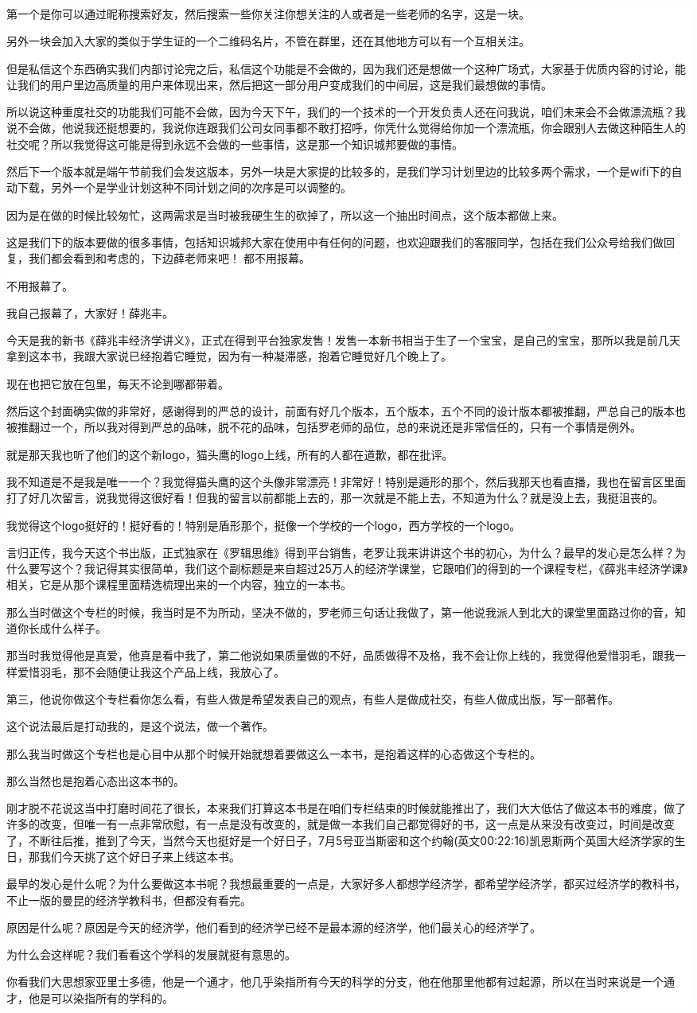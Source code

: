 第一个是你可以通过昵称搜索好友，然后搜索一些你关注你想关注的人或者是一些老师的名字，这是一块。

另外一块会加入大家的类似于学生证的一个二维码名片，不管在群里，还在其他地方可以有一个互相关注。

但是私信这个东西确实我们内部讨论完之后，私信这个功能是不会做的，因为我们还是想做一个这种广场式，大家基于优质内容的讨论，能让我们的用户里边高质量的用户来体现出来，然后把这一部分用户变成我们的中间层，这是我们最想做的事情。

所以说这种重度社交的功能我们可能不会做，因为今天下午，我们的一个技术的一个开发负责人还在问我说，咱们未来会不会做漂流瓶？我说不会做，他说我还挺想要的，我说你连跟我们公司女同事都不敢打招呼，你凭什么觉得给你加一个漂流瓶，你会跟别人去做这种陌生人的社交呢？所以我觉得这可能是得到永远不会做的一些事情，这是那一个知识城邦要做的事情。

然后下一个版本就是端午节前我们会发这版本，另外一块是大家提的比较多的，是我们学习计划里边的比较多两个需求，一个是wifi下的自动下载，另外一个是学业计划这种不同计划之间的次序是可以调整的。

因为是在做的时候比较匆忙，这两需求是当时被我硬生生的砍掉了，所以这一个抽出时间点，这个版本都做上来。

这是我们下的版本要做的很多事情，包括知识城邦大家在使用中有任何的问题，也欢迎跟我们的客服同学，包括在我们公众号给我们做回复，我们都会看到和考虑的，下边薛老师来吧！
都不用报幕。

不用报幕了。

我自己报幕了，大家好！薛兆丰。

今天是我的新书《薛兆丰经济学讲义》，正式在得到平台独家发售！发售一本新书相当于生了一个宝宝，是自己的宝宝，那所以我是前几天拿到这本书，我跟大家说已经抱着它睡觉，因为有一种凝滞感，抱着它睡觉好几个晚上了。

现在也把它放在包里，每天不论到哪都带着。

然后这个封面确实做的非常好，感谢得到的严总的设计，前面有好几个版本，五个版本，五个不同的设计版本都被推翻，严总自己的版本也被推翻过一个，所以我对得到严总的品味，脱不花的品味，包括罗老师的品位，总的来说还是非常信任的，只有一个事情是例外。

就是那天我也听了他们的这个新logo，猫头鹰的logo上线，所有的人都在道歉，都在批评。

我不知道是不是我是唯一一个？我觉得猫头鹰的这个头像非常漂亮！非常好！特别是遁形的那个，然后我那天也看直播，我也在留言区里面打了好几次留言，说我觉得这很好看！但我的留言以前都能上去的，那一次就是不能上去，不知道为什么？就是没上去，我挺沮丧的。

我觉得这个logo挺好的！挺好看的！特别是盾形那个，挺像一个学校的一个logo，西方学校的一个logo。

言归正传，我今天这个书出版，正式独家在《罗辑思维》得到平台销售，老罗让我来讲讲这个书的初心，为什么？最早的发心是怎么样？为什么要写这个？我记得其实很简单，我们这个副标题是来自超过25万人的经济学课堂，它跟咱们的得到的一个课程专栏，《薛兆丰经济学课》相关，它是从那个课程里面精选梳理出来的一个内容，独立的一本书。

那么当时做这个专栏的时候，我当时是不为所动，坚决不做的，罗老师三句话让我做了，第一他说我派人到北大的课堂里面路过你的音，知道你长成什么样子。

那当时我觉得他是真爱，他真是看中我了，第二他说如果质量做的不好，品质做得不及格，我不会让你上线的，我觉得他爱惜羽毛，跟我一样爱惜羽毛，那不会随便让我这个产品上线，我放心了。

第三，他说你做这个专栏看你怎么看，有些人做是希望发表自己的观点，有些人是做成社交，有些人做成出版，写一部著作。

这个说法最后是打动我的，是这个说法，做一个著作。

那么我当时做这个专栏也是心目中从那个时候开始就想着要做这么一本书，是抱着这样的心态做这个专栏的。

那么当然也是抱着心态出这本书的。

刚才脱不花说这当中打磨时间花了很长，本来我们打算这本书是在咱们专栏结束的时候就能推出了，我们大大低估了做这本书的难度，做了许多的改变，但唯一有一点非常欣慰，有一点是没有改变的，就是做一本我们自己都觉得好的书，这一点是从来没有改变过，时间是改变了，不断往后推，推到了今天，当然今天也挺好是一个好日子，7月5号亚当斯密和这个约翰(英文00:22:16)凯恩斯两个英国大经济学家的生日，那我们今天挑了这个好日子来上线这本书。

最早的发心是什么呢？为什么要做这本书呢？我想最重要的一点是，大家好多人都想学经济学，都希望学经济学，都买过经济学的教科书，不止一版的曼昆的经济学教科书，但都没有看完。

原因是什么呢？原因是今天的经济学，他们看到的经济学已经不是最本源的经济学，他们最关心的经济学了。

为什么会这样呢？我们看看这个学科的发展就挺有意思的。

你看我们大思想家亚里士多德，他是一个通才，他几乎染指所有今天的科学的分支，他在他那里他都有过起源，所以在当时来说是一个通才，他是可以染指所有的学科的。
